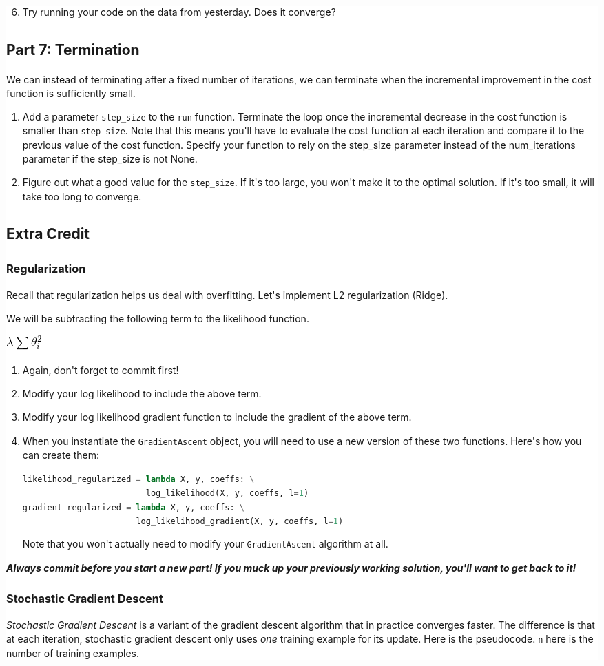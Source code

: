 6. Try running your code on the data from yesterday. Does it converge?

## Part 7: Termination

We can instead of terminating after a fixed number of iterations, we can terminate when the incremental improvement in the cost function is sufficiently small.

1. Add a parameter `step_size` to the `run` function. Terminate the loop once the incremental decrease in the cost function is smaller than `step_size`. Note that this means you'll have to evaluate the cost function at each iteration and compare it to the previous value of the cost function. Specify your function to rely on the step_size parameter instead of the num_iterations parameter if the step_size
is not None.

2. Figure out what a good value for the `step_size`. If it's too large, you won't make it to the optimal solution. If it's too small, it will take too long to converge.

## Extra Credit

### Regularization

Recall that regularization helps us deal with overfitting. Let's implement L2 regularization (Ridge).

We will be subtracting the following term to the likelihood function.

![regularization](../images/logit_regularization.gif)

1. Again, don't forget to commit first!

2. Modify your log likelihood to include the above term.

3. Modify your log likelihood gradient function to include the gradient of the above term.

4. When you instantiate the `GradientAscent` object, you will need to use a new version of these two functions. Here's how you can create them:

    ```python
    likelihood_regularized = lambda X, y, coeffs: \
                             log_likelihood(X, y, coeffs, l=1)
    gradient_regularized = lambda X, y, coeffs: \
                           log_likelihood_gradient(X, y, coeffs, l=1)
    ```

    Note that you won't actually need to modify your `GradientAscent` algorithm at all.


***Always commit before you start a new part! If you muck up your previously working solution, you'll want to get back to it!***

### Stochastic Gradient Descent

*Stochastic Gradient Descent* is a variant of the gradient descent algorithm that in practice converges faster. The difference is that at each iteration, stochastic gradient descent only uses *one* training example for its update. Here is the pseudocode. `n` here is the number of training examples.
